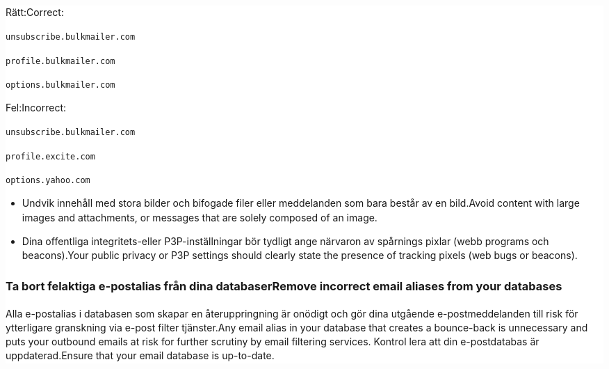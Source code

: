   <span data-ttu-id="59b1f-175">Rätt:</span><span class="sxs-lookup"><span data-stu-id="59b1f-175">Correct:</span></span>

  `unsubscribe.bulkmailer.com`

  `profile.bulkmailer.com`

  `options.bulkmailer.com`

  <span data-ttu-id="59b1f-176">Fel:</span><span class="sxs-lookup"><span data-stu-id="59b1f-176">Incorrect:</span></span>

  `unsubscribe.bulkmailer.com`

  `profile.excite.com`

  `options.yahoo.com`

- <span data-ttu-id="59b1f-177">Undvik innehåll med stora bilder och bifogade filer eller meddelanden som bara består av en bild.</span><span class="sxs-lookup"><span data-stu-id="59b1f-177">Avoid content with large images and attachments, or messages that are solely composed of an image.</span></span>

- <span data-ttu-id="59b1f-178">Dina offentliga integritets-eller P3P-inställningar bör tydligt ange närvaron av spårnings pixlar (webb programs och beacons).</span><span class="sxs-lookup"><span data-stu-id="59b1f-178">Your public privacy or P3P settings should clearly state the presence of tracking pixels (web bugs or beacons).</span></span>

### <a name="remove-incorrect-email-aliases-from-your-databases"></a><span data-ttu-id="59b1f-179">Ta bort felaktiga e-postalias från dina databaser</span><span class="sxs-lookup"><span data-stu-id="59b1f-179">Remove incorrect email aliases from your databases</span></span>

<span data-ttu-id="59b1f-180">Alla e-postalias i databasen som skapar en återuppringning är onödigt och gör dina utgående e-postmeddelanden till risk för ytterligare granskning via e-post filter tjänster.</span><span class="sxs-lookup"><span data-stu-id="59b1f-180">Any email alias in your database that creates a bounce-back is unnecessary and puts your outbound emails at risk for further scrutiny by email filtering services.</span></span> <span data-ttu-id="59b1f-181">Kontrol lera att din e-postdatabas är uppdaterad.</span><span class="sxs-lookup"><span data-stu-id="59b1f-181">Ensure that your email database is up-to-date.</span></span>

